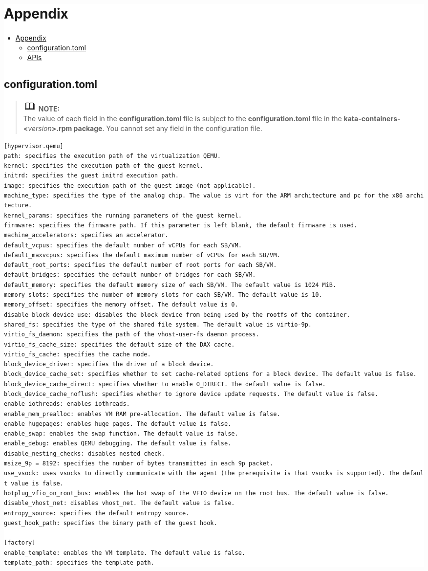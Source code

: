 # Appendix

- [Appendix](#appendix-2)
    - [configuration.toml](#configuration-toml)
    - [APIs](#apis)

## configuration.toml

>![](./public_sys-resources/icon-note.gif) **NOTE:**   
>The value of each field in the  **configuration.toml**  file is subject to the  **configuration.toml**  file in the  **kata-containers-<**_version_**\>.rpm package**. You cannot set any field in the configuration file.  

```
[hypervisor.qemu]
path: specifies the execution path of the virtualization QEMU.
kernel: specifies the execution path of the guest kernel.
initrd: specifies the guest initrd execution path.
image: specifies the execution path of the guest image (not applicable).
machine_type: specifies the type of the analog chip. The value is virt for the ARM architecture and pc for the x86 architecture.
kernel_params: specifies the running parameters of the guest kernel.
firmware: specifies the firmware path. If this parameter is left blank, the default firmware is used.
machine_accelerators: specifies an accelerator.
default_vcpus: specifies the default number of vCPUs for each SB/VM.
default_maxvcpus: specifies the default maximum number of vCPUs for each SB/VM.
default_root_ports: specifies the default number of root ports for each SB/VM.
default_bridges: specifies the default number of bridges for each SB/VM.
default_memory: specifies the default memory size of each SB/VM. The default value is 1024 MiB.
memory_slots: specifies the number of memory slots for each SB/VM. The default value is 10.
memory_offset: specifies the memory offset. The default value is 0.
disable_block_device_use: disables the block device from being used by the rootfs of the container.
shared_fs: specifies the type of the shared file system. The default value is virtio-9p.
virtio_fs_daemon: specifies the path of the vhost-user-fs daemon process.
virtio_fs_cache_size: specifies the default size of the DAX cache.
virtio_fs_cache: specifies the cache mode.
block_device_driver: specifies the driver of a block device.
block_device_cache_set: specifies whether to set cache-related options for a block device. The default value is false.
block_device_cache_direct: specifies whether to enable O_DIRECT. The default value is false.
block_device_cache_noflush: specifies whether to ignore device update requests. The default value is false.
enable_iothreads: enables iothreads.
enable_mem_prealloc: enables VM RAM pre-allocation. The default value is false.
enable_hugepages: enables huge pages. The default value is false.
enable_swap: enables the swap function. The default value is false.
enable_debug: enables QEMU debugging. The default value is false.
disable_nesting_checks: disables nested check.
msize_9p = 8192: specifies the number of bytes transmitted in each 9p packet.
use_vsock: uses vsocks to directly communicate with the agent (the prerequisite is that vsocks is supported). The default value is false.
hotplug_vfio_on_root_bus: enables the hot swap of the VFIO device on the root bus. The default value is false.
disable_vhost_net: disables vhost_net. The default value is false.
entropy_source: specifies the default entropy source.
guest_hook_path: specifies the binary path of the guest hook.

[factory]
enable_template: enables the VM template. The default value is false.
template_path: specifies the template path.
```